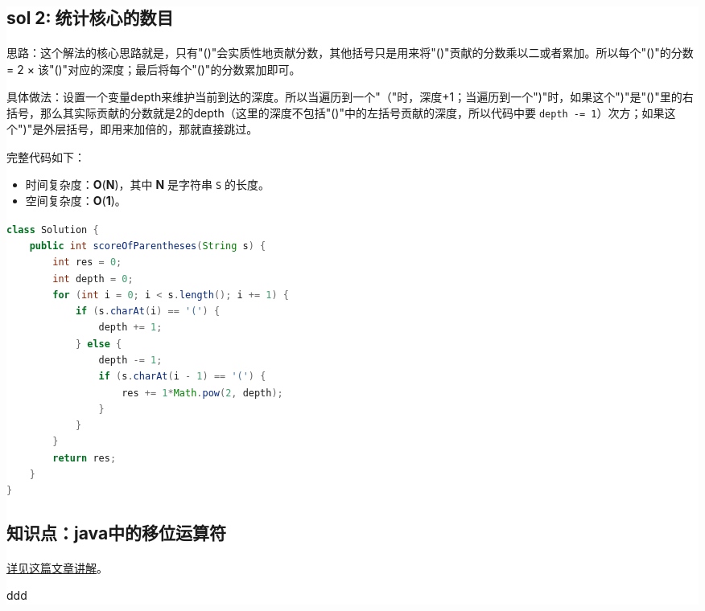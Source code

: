 ## sol 2: 统计核心的数目

思路：这个解法的核心思路就是，只有"()"会实质性地贡献分数，其他括号只是用来将"()"贡献的分数乘以二或者累加。所以每个"()"的分数 = 2 × 该"()"对应的深度；最后将每个"()"的分数累加即可。

具体做法：设置一个变量depth来维护当前到达的深度。所以当遍历到一个"（"时，深度+1；当遍历到一个")"时，如果这个")"是"()"里的右括号，那么其实际贡献的分数就是2的depth（这里的深度不包括"()"中的左括号贡献的深度，所以代码中要 `depth -= 1`）次方；如果这个")"是外层括号，即用来加倍的，那就直接跳过。

完整代码如下：

* 时间复杂度：**O**(**N**)，其中 **N** 是字符串 `S` 的长度。
* 空间复杂度：**O**(**1**)。

```java
class Solution {
    public int scoreOfParentheses(String s) {
        int res = 0;
        int depth = 0;
        for (int i = 0; i < s.length(); i += 1) {
            if (s.charAt(i) == '(') {
                depth += 1;
            } else {
                depth -= 1;
                if (s.charAt(i - 1) == '(') {
                    res += 1*Math.pow(2, depth);
                }
            }
        }
        return res;  
    }
}
```

## 知识点：java中的移位运算符

[详见这篇文章讲解](https://zhuanlan.zhihu.com/p/30108890)。

ddd
